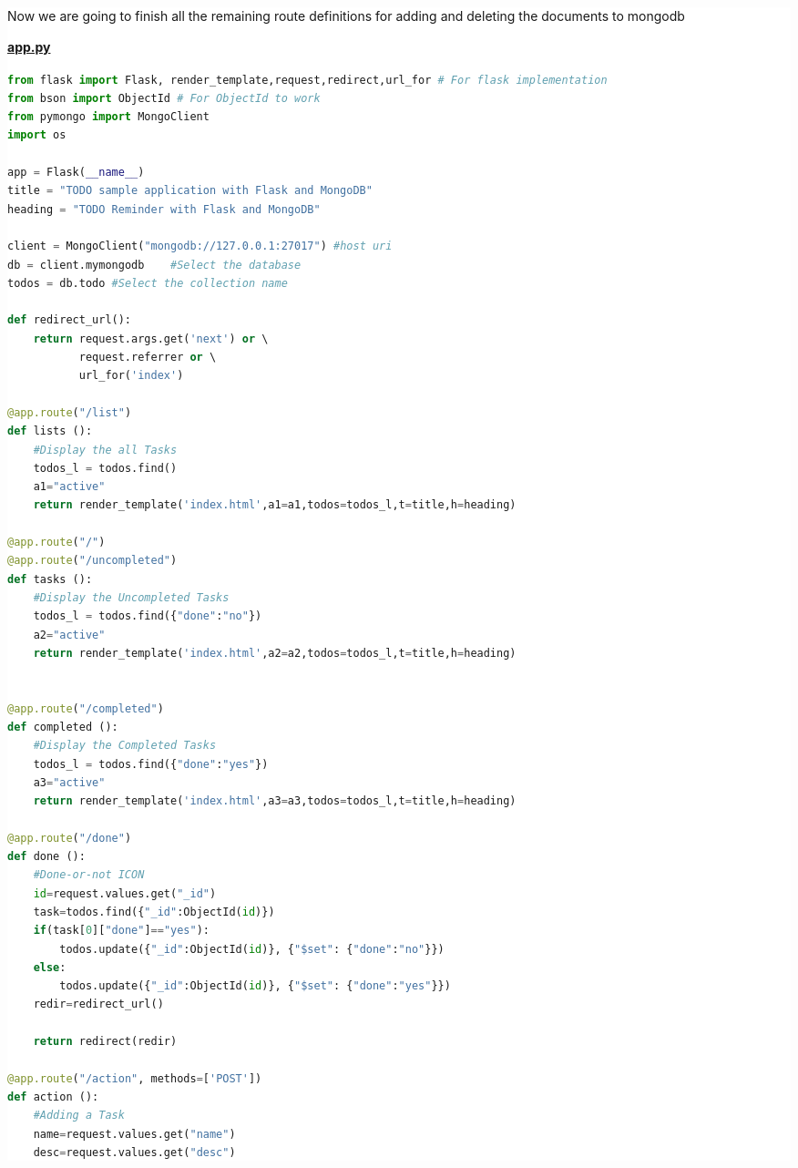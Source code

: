 Now we are going to finish all the remaining route definitions for adding and deleting the documents to mongodb

[**app.py**](http://app.py/)

```py
from flask import Flask, render_template,request,redirect,url_for # For flask implementation    
from bson import ObjectId # For ObjectId to work    
from pymongo import MongoClient    
import os    
    
app = Flask(__name__)    
title = "TODO sample application with Flask and MongoDB"    
heading = "TODO Reminder with Flask and MongoDB"    
    
client = MongoClient("mongodb://127.0.0.1:27017") #host uri    
db = client.mymongodb    #Select the database    
todos = db.todo #Select the collection name    
    
def redirect_url():    
    return request.args.get('next') or \    
           request.referrer or \    
           url_for('index')    
  
@app.route("/list")    
def lists ():    
    #Display the all Tasks    
    todos_l = todos.find()    
    a1="active"    
    return render_template('index.html',a1=a1,todos=todos_l,t=title,h=heading)    
  
@app.route("/")    
@app.route("/uncompleted")    
def tasks ():    
    #Display the Uncompleted Tasks    
    todos_l = todos.find({"done":"no"})    
    a2="active"    
    return render_template('index.html',a2=a2,todos=todos_l,t=title,h=heading)    
  
  
@app.route("/completed")    
def completed ():    
    #Display the Completed Tasks    
    todos_l = todos.find({"done":"yes"})    
    a3="active"    
    return render_template('index.html',a3=a3,todos=todos_l,t=title,h=heading)    
  
@app.route("/done")    
def done ():    
    #Done-or-not ICON    
    id=request.values.get("_id")    
    task=todos.find({"_id":ObjectId(id)})    
    if(task[0]["done"]=="yes"):    
        todos.update({"_id":ObjectId(id)}, {"$set": {"done":"no"}})    
    else:    
        todos.update({"_id":ObjectId(id)}, {"$set": {"done":"yes"}})    
    redir=redirect_url()        
    
    return redirect(redir)    
  
@app.route("/action", methods=['POST'])    
def action ():    
    #Adding a Task    
    name=request.values.get("name")    
    desc=request.values.get("desc")    
```